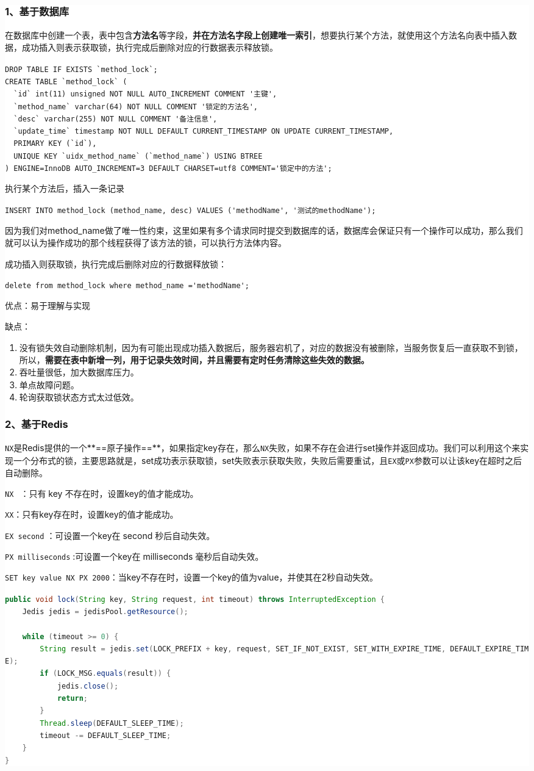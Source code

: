 ### 1、基于数据库

在数据库中创建一个表，表中包含**方法名**等字段，**并在方法名字段上创建唯一索引**，想要执行某个方法，就使用这个方法名向表中插入数据，成功插入则表示获取锁，执行完成后删除对应的行数据表示释放锁。

```mysql
DROP TABLE IF EXISTS `method_lock`;
CREATE TABLE `method_lock` (
  `id` int(11) unsigned NOT NULL AUTO_INCREMENT COMMENT '主键',
  `method_name` varchar(64) NOT NULL COMMENT '锁定的方法名',
  `desc` varchar(255) NOT NULL COMMENT '备注信息',
  `update_time` timestamp NOT NULL DEFAULT CURRENT_TIMESTAMP ON UPDATE CURRENT_TIMESTAMP,
  PRIMARY KEY (`id`),
  UNIQUE KEY `uidx_method_name` (`method_name`) USING BTREE
) ENGINE=InnoDB AUTO_INCREMENT=3 DEFAULT CHARSET=utf8 COMMENT='锁定中的方法';
```

执行某个方法后，插入一条记录

```mysql
INSERT INTO method_lock (method_name, desc) VALUES ('methodName', '测试的methodName');
```

因为我们对method_name做了唯一性约束，这里如果有多个请求同时提交到数据库的话，数据库会保证只有一个操作可以成功，那么我们就可以认为操作成功的那个线程获得了该方法的锁，可以执行方法体内容。

成功插入则获取锁，执行完成后删除对应的行数据释放锁：

```mysql
delete from method_lock where method_name ='methodName';
```

优点：易于理解与实现

缺点：

1. 没有锁失效自动删除机制，因为有可能出现成功插入数据后，服务器宕机了，对应的数据没有被删除，当服务恢复后一直获取不到锁，所以，**需要在表中新增一列，用于记录失效时间，并且需要有定时任务清除这些失效的数据。**
2. 吞吐量很低，加大数据库压力。
3. 单点故障问题。
4. 轮询获取锁状态方式太过低效。

### 2、基于Redis

`NX`是Redis提供的一个**==原子操作==**，如果指定key存在，那么`NX`失败，如果不存在会进行set操作并返回成功。我们可以利用这个来实现一个分布式的锁，主要思路就是，set成功表示获取锁，set失败表示获取失败，失败后需要重试，且`EX`或`PX`参数可以让该key在超时之后自动删除。

`NX ` ：只有 key 不存在时，设置key的值才能成功。

`XX`：只有key存在时，设置key的值才能成功。

`EX second` ：可设置一个key在 second 秒后自动失效。

`PX milliseconds` :可设置一个key在 milliseconds 毫秒后自动失效。

`SET key value NX PX 2000`：当key不存在时，设置一个key的值为value，并使其在2秒自动失效。

```java
public void lock(String key, String request, int timeout) throws InterruptedException {
    Jedis jedis = jedisPool.getResource();

    while (timeout >= 0) {
        String result = jedis.set(LOCK_PREFIX + key, request, SET_IF_NOT_EXIST, SET_WITH_EXPIRE_TIME, DEFAULT_EXPIRE_TIME);
        if (LOCK_MSG.equals(result)) {
            jedis.close();
            return;
        }
        Thread.sleep(DEFAULT_SLEEP_TIME);
        timeout -= DEFAULT_SLEEP_TIME;
    }
}
```